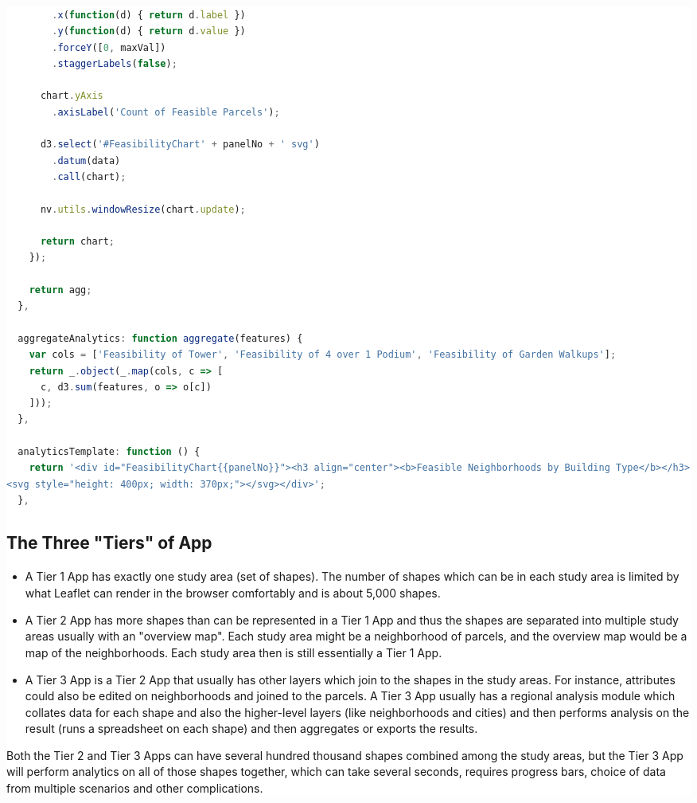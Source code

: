 ``` javascript
        .x(function(d) { return d.label })
        .y(function(d) { return d.value })
        .forceY([0, maxVal])
        .staggerLabels(false);

      chart.yAxis
        .axisLabel('Count of Feasible Parcels');

      d3.select('#FeasibilityChart' + panelNo + ' svg')
        .datum(data)
        .call(chart);

      nv.utils.windowResize(chart.update);

      return chart;
    });

    return agg;
  },

  aggregateAnalytics: function aggregate(features) {
    var cols = ['Feasibility of Tower', 'Feasibility of 4 over 1 Podium', 'Feasibility of Garden Walkups'];
    return _.object(_.map(cols, c => [
      c, d3.sum(features, o => o[c])
    ]));
  },

  analyticsTemplate: function () {
    return '<div id="FeasibilityChart{{panelNo}}"><h3 align="center"><b>Feasible Neighborhoods by Building Type</b></h3><svg style="height: 400px; width: 370px;"></svg></div>';
  },
```

## The Three "Tiers" of App

* A Tier 1 App has exactly one study area (set of shapes).  The number of shapes which can be in each study area is limited by what Leaflet can render in the browser comfortably and is about 5,000 shapes.

* A Tier 2 App has more shapes than can be represented in a Tier 1 App and thus the shapes are separated into multiple study areas usually with an "overview map".  Each study area might be a neighborhood of parcels, and the overview map would be a map of the neighborhoods.  Each study area then is still essentially a Tier 1 App.

* A Tier 3 App is a Tier 2 App that usually has other layers which join to the shapes in the study areas.  For instance, attributes could also be edited on neighborhoods and joined to the parcels.  A Tier 3 App usually has a regional analysis module which collates data for each shape and also the higher-level layers (like neighborhoods and cities) and then performs analysis on the result (runs a spreadsheet on each shape) and then aggregates or exports the results.  

Both the Tier 2 and Tier 3 Apps can have several hundred thousand shapes combined among the study areas, but the Tier 3 App will perform analytics on all of those shapes together, which can take several seconds, requires progress bars, choice of data from multiple scenarios and other complications.
